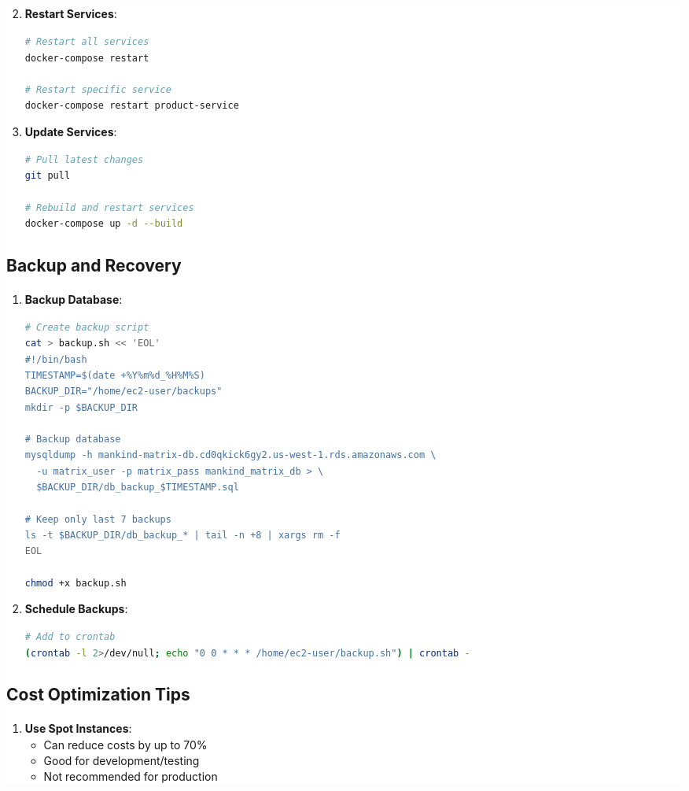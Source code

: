 2. **Restart Services**:
   ```bash
   # Restart all services
   docker-compose restart

   # Restart specific service
   docker-compose restart product-service
   ```

3. **Update Services**:
   ```bash
   # Pull latest changes
   git pull

   # Rebuild and restart services
   docker-compose up -d --build
   ```

## Backup and Recovery

1. **Backup Database**:
   ```bash
   # Create backup script
   cat > backup.sh << 'EOL'
   #!/bin/bash
   TIMESTAMP=$(date +%Y%m%d_%H%M%S)
   BACKUP_DIR="/home/ec2-user/backups"
   mkdir -p $BACKUP_DIR
   
   # Backup database
   mysqldump -h mankind-matrix-db.cd0qkick6gy2.us-west-1.rds.amazonaws.com \
     -u matrix_user -p matrix_pass mankind_matrix_db > \
     $BACKUP_DIR/db_backup_$TIMESTAMP.sql
   
   # Keep only last 7 backups
   ls -t $BACKUP_DIR/db_backup_* | tail -n +8 | xargs rm -f
   EOL

   chmod +x backup.sh
   ```

2. **Schedule Backups**:
   ```bash
   # Add to crontab
   (crontab -l 2>/dev/null; echo "0 0 * * * /home/ec2-user/backup.sh") | crontab -
   ```

## Cost Optimization Tips

1. **Use Spot Instances**:
   - Can reduce costs by up to 70%
   - Good for development/testing
   - Not recommended for production
